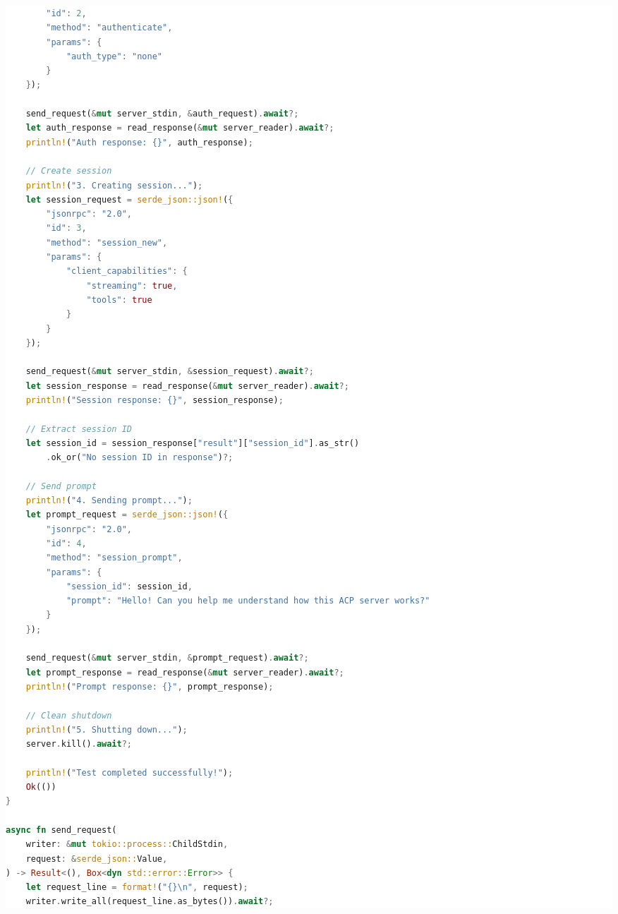 ```rust
        "id": 2,
        "method": "authenticate", 
        "params": {
            "auth_type": "none"
        }
    });
    
    send_request(&mut server_stdin, &auth_request).await?;
    let auth_response = read_response(&mut server_reader).await?;
    println!("Auth response: {}", auth_response);
    
    // Create session
    println!("3. Creating session...");
    let session_request = serde_json::json!({
        "jsonrpc": "2.0",
        "id": 3,
        "method": "session_new",
        "params": {
            "client_capabilities": {
                "streaming": true,
                "tools": true
            }
        }
    });
    
    send_request(&mut server_stdin, &session_request).await?;
    let session_response = read_response(&mut server_reader).await?;
    println!("Session response: {}", session_response);
    
    // Extract session ID
    let session_id = session_response["result"]["session_id"].as_str()
        .ok_or("No session ID in response")?;
    
    // Send prompt
    println!("4. Sending prompt...");
    let prompt_request = serde_json::json!({
        "jsonrpc": "2.0",
        "id": 4,
        "method": "session_prompt",
        "params": {
            "session_id": session_id,
            "prompt": "Hello! Can you help me understand how this ACP server works?"
        }
    });
    
    send_request(&mut server_stdin, &prompt_request).await?;
    let prompt_response = read_response(&mut server_reader).await?;
    println!("Prompt response: {}", prompt_response);
    
    // Clean shutdown
    println!("5. Shutting down...");
    server.kill().await?;
    
    println!("Test completed successfully!");
    Ok(())
}

async fn send_request(
    writer: &mut tokio::process::ChildStdin,
    request: &serde_json::Value,
) -> Result<(), Box<dyn std::error::Error>> {
    let request_line = format!("{}\n", request);
    writer.write_all(request_line.as_bytes()).await?;
```